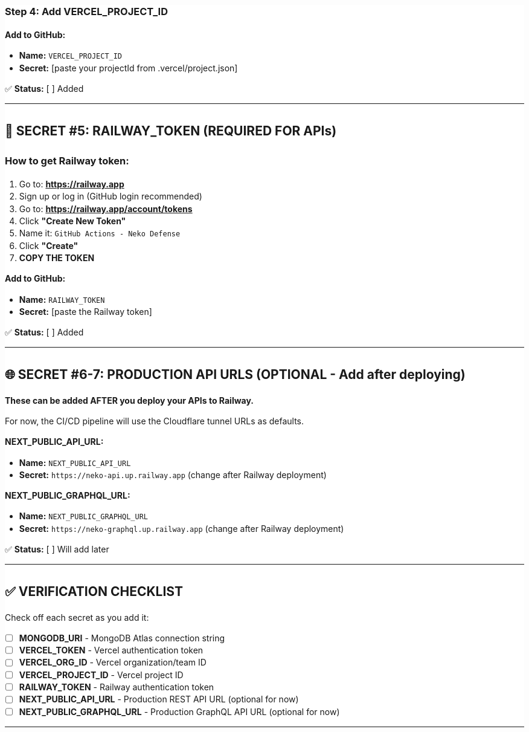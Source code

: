 ### **Step 4: Add VERCEL_PROJECT_ID**

**Add to GitHub:**
- **Name:** `VERCEL_PROJECT_ID`
- **Secret:** [paste your projectId from .vercel/project.json]

✅ **Status:** [ ] Added

---

## 🚂 SECRET #5: RAILWAY_TOKEN (REQUIRED FOR APIs)

### **How to get Railway token:**

1. Go to: **https://railway.app**
2. Sign up or log in (GitHub login recommended)
3. Go to: **https://railway.app/account/tokens**
4. Click **"Create New Token"**
5. Name it: `GitHub Actions - Neko Defense`
6. Click **"Create"**
7. **COPY THE TOKEN**

**Add to GitHub:**
- **Name:** `RAILWAY_TOKEN`
- **Secret:** [paste the Railway token]

✅ **Status:** [ ] Added

---

## 🌐 SECRET #6-7: PRODUCTION API URLS (OPTIONAL - Add after deploying)

**These can be added AFTER you deploy your APIs to Railway.**

For now, the CI/CD pipeline will use the Cloudflare tunnel URLs as defaults.

**NEXT_PUBLIC_API_URL:**
- **Name:** `NEXT_PUBLIC_API_URL`
- **Secret:** `https://neko-api.up.railway.app` (change after Railway deployment)

**NEXT_PUBLIC_GRAPHQL_URL:**
- **Name:** `NEXT_PUBLIC_GRAPHQL_URL`
- **Secret:** `https://neko-graphql.up.railway.app` (change after Railway deployment)

✅ **Status:** [ ] Will add later

---

## ✅ VERIFICATION CHECKLIST

Check off each secret as you add it:

- [ ] **MONGODB_URI** - MongoDB Atlas connection string
- [ ] **VERCEL_TOKEN** - Vercel authentication token
- [ ] **VERCEL_ORG_ID** - Vercel organization/team ID
- [ ] **VERCEL_PROJECT_ID** - Vercel project ID
- [ ] **RAILWAY_TOKEN** - Railway authentication token
- [ ] **NEXT_PUBLIC_API_URL** - Production REST API URL (optional for now)
- [ ] **NEXT_PUBLIC_GRAPHQL_URL** - Production GraphQL API URL (optional for now)

---